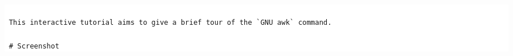 ```diff
 
 This interactive tutorial aims to give a brief tour of the `GNU awk` command.
 
 # Screenshot
```

